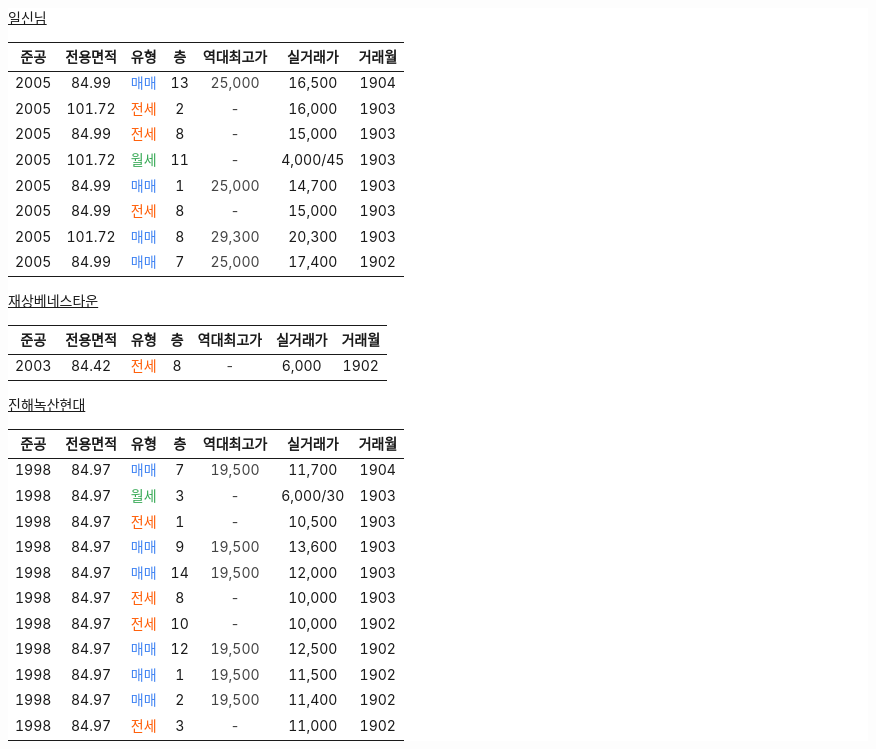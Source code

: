 
<script async src="//pagead2.googlesyndication.com/pagead/js/adsbygoogle.js"></script>

<ins class="adsbygoogle"
     style="display:block"
     data-ad-client="ca-pub-2446590836940007"
     data-ad-slot="1659523306"
     data-ad-format="auto"
     data-full-width-responsive="true"></ins>
<script>
(adsbygoogle = window.adsbygoogle || []).push({});
</script>


[일신님](https://search.naver.com/search.naver?query=%EA%B2%BD%EC%83%81%EB%82%A8%EB%8F%84+%EC%B0%BD%EC%9B%90%EC%8B%9C+%EC%A7%84%ED%95%B4%EA%B5%AC+%EC%9A%A9%EC%9B%90%EB%8F%99+%EC%9D%BC%EC%8B%A0%EB%8B%98)

|준공|전용면적|유형|층|역대최고가|실거래가|거래월|
|:---:|:---:|:---:|:---:|:---:|:---:|:---:|
|2005|84.99|<span style="color:#4285f3">매매</span>|13|<span style="color:#444444">25,000</span>|16,500|1904|
|2005|101.72|<span style="color:#ff5a00">전세</span>|2|<span style="color:#444444">-</span>|16,000|1903|
|2005|84.99|<span style="color:#ff5a00">전세</span>|8|<span style="color:#444444">-</span>|15,000|1903|
|2005|101.72|<span style="color:#34a853">월세</span>|11|<span style="color:#444444">-</span>|4,000/45|1903|
|2005|84.99|<span style="color:#4285f3">매매</span>|1|<span style="color:#444444">25,000</span>|14,700|1903|
|2005|84.99|<span style="color:#ff5a00">전세</span>|8|<span style="color:#444444">-</span>|15,000|1903|
|2005|101.72|<span style="color:#4285f3">매매</span>|8|<span style="color:#444444">29,300</span>|20,300|1903|
|2005|84.99|<span style="color:#4285f3">매매</span>|7|<span style="color:#444444">25,000</span>|17,400|1902|

[재상베네스타운](https://search.naver.com/search.naver?query=%EA%B2%BD%EC%83%81%EB%82%A8%EB%8F%84+%EC%B0%BD%EC%9B%90%EC%8B%9C+%EC%A7%84%ED%95%B4%EA%B5%AC+%EC%9A%A9%EC%9B%90%EB%8F%99+%EC%9E%AC%EC%83%81%EB%B2%A0%EB%84%A4%EC%8A%A4%ED%83%80%EC%9A%B4)

|준공|전용면적|유형|층|역대최고가|실거래가|거래월|
|:---:|:---:|:---:|:---:|:---:|:---:|:---:|
|2003|84.42|<span style="color:#ff5a00">전세</span>|8|<span style="color:#444444">-</span>|6,000|1902|

[진해녹산현대](https://search.naver.com/search.naver?query=%EA%B2%BD%EC%83%81%EB%82%A8%EB%8F%84+%EC%B0%BD%EC%9B%90%EC%8B%9C+%EC%A7%84%ED%95%B4%EA%B5%AC+%EC%9A%A9%EC%9B%90%EB%8F%99+%EC%A7%84%ED%95%B4%EB%85%B9%EC%82%B0%ED%98%84%EB%8C%80)

|준공|전용면적|유형|층|역대최고가|실거래가|거래월|
|:---:|:---:|:---:|:---:|:---:|:---:|:---:|
|1998|84.97|<span style="color:#4285f3">매매</span>|7|<span style="color:#444444">19,500</span>|11,700|1904|
|1998|84.97|<span style="color:#34a853">월세</span>|3|<span style="color:#444444">-</span>|6,000/30|1903|
|1998|84.97|<span style="color:#ff5a00">전세</span>|1|<span style="color:#444444">-</span>|10,500|1903|
|1998|84.97|<span style="color:#4285f3">매매</span>|9|<span style="color:#444444">19,500</span>|13,600|1903|
|1998|84.97|<span style="color:#4285f3">매매</span>|14|<span style="color:#444444">19,500</span>|12,000|1903|
|1998|84.97|<span style="color:#ff5a00">전세</span>|8|<span style="color:#444444">-</span>|10,000|1903|
|1998|84.97|<span style="color:#ff5a00">전세</span>|10|<span style="color:#444444">-</span>|10,000|1902|
|1998|84.97|<span style="color:#4285f3">매매</span>|12|<span style="color:#444444">19,500</span>|12,500|1902|
|1998|84.97|<span style="color:#4285f3">매매</span>|1|<span style="color:#444444">19,500</span>|11,500|1902|
|1998|84.97|<span style="color:#4285f3">매매</span>|2|<span style="color:#444444">19,500</span>|11,400|1902|
|1998|84.97|<span style="color:#ff5a00">전세</span>|3|<span style="color:#444444">-</span>|11,000|1902|
